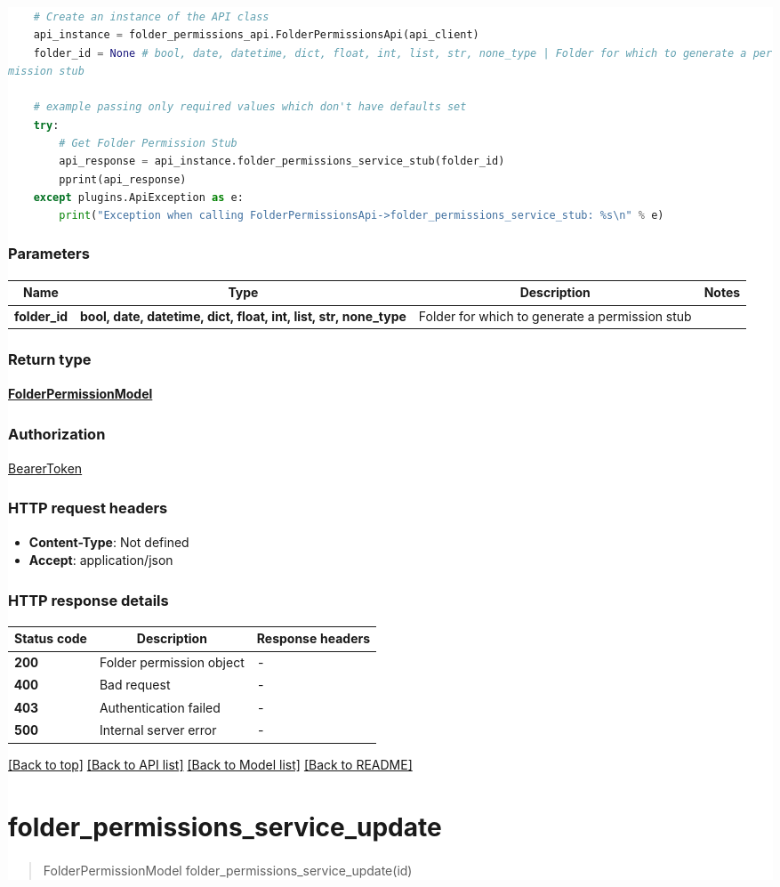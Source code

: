 ```python
    # Create an instance of the API class
    api_instance = folder_permissions_api.FolderPermissionsApi(api_client)
    folder_id = None # bool, date, datetime, dict, float, int, list, str, none_type | Folder for which to generate a permission stub

    # example passing only required values which don't have defaults set
    try:
        # Get Folder Permission Stub
        api_response = api_instance.folder_permissions_service_stub(folder_id)
        pprint(api_response)
    except plugins.ApiException as e:
        print("Exception when calling FolderPermissionsApi->folder_permissions_service_stub: %s\n" % e)
```


### Parameters

Name | Type | Description  | Notes
------------- | ------------- | ------------- | -------------
 **folder_id** | **bool, date, datetime, dict, float, int, list, str, none_type**| Folder for which to generate a permission stub |

### Return type

[**FolderPermissionModel**](FolderPermissionModel.md)

### Authorization

[BearerToken](../README.md#BearerToken)

### HTTP request headers

 - **Content-Type**: Not defined
 - **Accept**: application/json


### HTTP response details

| Status code | Description | Response headers |
|-------------|-------------|------------------|
**200** | Folder permission object |  -  |
**400** | Bad request |  -  |
**403** | Authentication failed |  -  |
**500** | Internal server error |  -  |

[[Back to top]](#) [[Back to API list]](../README.md#documentation-for-api-endpoints) [[Back to Model list]](../README.md#documentation-for-models) [[Back to README]](../README.md)

# **folder_permissions_service_update**
> FolderPermissionModel folder_permissions_service_update(id)
